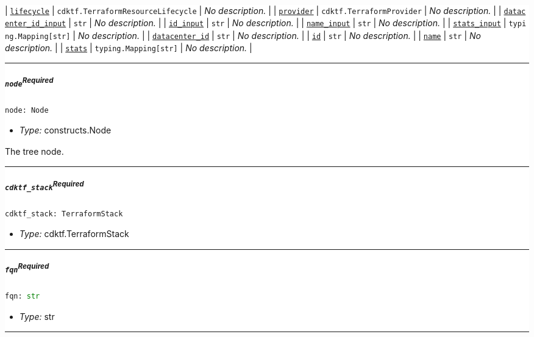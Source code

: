 | <code><a href="#@cdktf/provider-vsphere.dataVsphereDatastore.DataVsphereDatastore.property.lifecycle">lifecycle</a></code> | <code>cdktf.TerraformResourceLifecycle</code> | *No description.* |
| <code><a href="#@cdktf/provider-vsphere.dataVsphereDatastore.DataVsphereDatastore.property.provider">provider</a></code> | <code>cdktf.TerraformProvider</code> | *No description.* |
| <code><a href="#@cdktf/provider-vsphere.dataVsphereDatastore.DataVsphereDatastore.property.datacenterIdInput">datacenter_id_input</a></code> | <code>str</code> | *No description.* |
| <code><a href="#@cdktf/provider-vsphere.dataVsphereDatastore.DataVsphereDatastore.property.idInput">id_input</a></code> | <code>str</code> | *No description.* |
| <code><a href="#@cdktf/provider-vsphere.dataVsphereDatastore.DataVsphereDatastore.property.nameInput">name_input</a></code> | <code>str</code> | *No description.* |
| <code><a href="#@cdktf/provider-vsphere.dataVsphereDatastore.DataVsphereDatastore.property.statsInput">stats_input</a></code> | <code>typing.Mapping[str]</code> | *No description.* |
| <code><a href="#@cdktf/provider-vsphere.dataVsphereDatastore.DataVsphereDatastore.property.datacenterId">datacenter_id</a></code> | <code>str</code> | *No description.* |
| <code><a href="#@cdktf/provider-vsphere.dataVsphereDatastore.DataVsphereDatastore.property.id">id</a></code> | <code>str</code> | *No description.* |
| <code><a href="#@cdktf/provider-vsphere.dataVsphereDatastore.DataVsphereDatastore.property.name">name</a></code> | <code>str</code> | *No description.* |
| <code><a href="#@cdktf/provider-vsphere.dataVsphereDatastore.DataVsphereDatastore.property.stats">stats</a></code> | <code>typing.Mapping[str]</code> | *No description.* |

---

##### `node`<sup>Required</sup> <a name="node" id="@cdktf/provider-vsphere.dataVsphereDatastore.DataVsphereDatastore.property.node"></a>

```python
node: Node
```

- *Type:* constructs.Node

The tree node.

---

##### `cdktf_stack`<sup>Required</sup> <a name="cdktf_stack" id="@cdktf/provider-vsphere.dataVsphereDatastore.DataVsphereDatastore.property.cdktfStack"></a>

```python
cdktf_stack: TerraformStack
```

- *Type:* cdktf.TerraformStack

---

##### `fqn`<sup>Required</sup> <a name="fqn" id="@cdktf/provider-vsphere.dataVsphereDatastore.DataVsphereDatastore.property.fqn"></a>

```python
fqn: str
```

- *Type:* str

---
